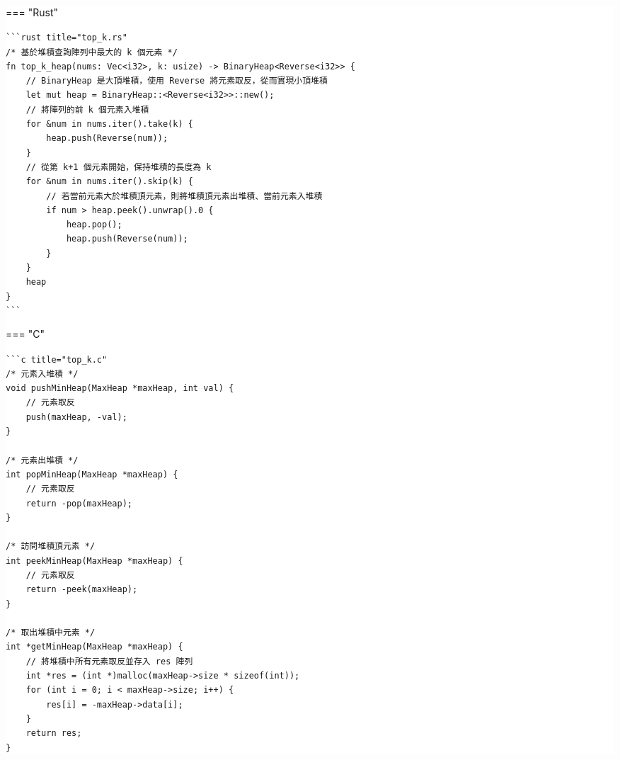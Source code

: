 === "Rust"

    ```rust title="top_k.rs"
    /* 基於堆積查詢陣列中最大的 k 個元素 */
    fn top_k_heap(nums: Vec<i32>, k: usize) -> BinaryHeap<Reverse<i32>> {
        // BinaryHeap 是大頂堆積，使用 Reverse 將元素取反，從而實現小頂堆積
        let mut heap = BinaryHeap::<Reverse<i32>>::new();
        // 將陣列的前 k 個元素入堆積
        for &num in nums.iter().take(k) {
            heap.push(Reverse(num));
        }
        // 從第 k+1 個元素開始，保持堆積的長度為 k
        for &num in nums.iter().skip(k) {
            // 若當前元素大於堆積頂元素，則將堆積頂元素出堆積、當前元素入堆積
            if num > heap.peek().unwrap().0 {
                heap.pop();
                heap.push(Reverse(num));
            }
        }
        heap
    }
    ```

=== "C"

    ```c title="top_k.c"
    /* 元素入堆積 */
    void pushMinHeap(MaxHeap *maxHeap, int val) {
        // 元素取反
        push(maxHeap, -val);
    }

    /* 元素出堆積 */
    int popMinHeap(MaxHeap *maxHeap) {
        // 元素取反
        return -pop(maxHeap);
    }

    /* 訪問堆積頂元素 */
    int peekMinHeap(MaxHeap *maxHeap) {
        // 元素取反
        return -peek(maxHeap);
    }

    /* 取出堆積中元素 */
    int *getMinHeap(MaxHeap *maxHeap) {
        // 將堆積中所有元素取反並存入 res 陣列
        int *res = (int *)malloc(maxHeap->size * sizeof(int));
        for (int i = 0; i < maxHeap->size; i++) {
            res[i] = -maxHeap->data[i];
        }
        return res;
    }
